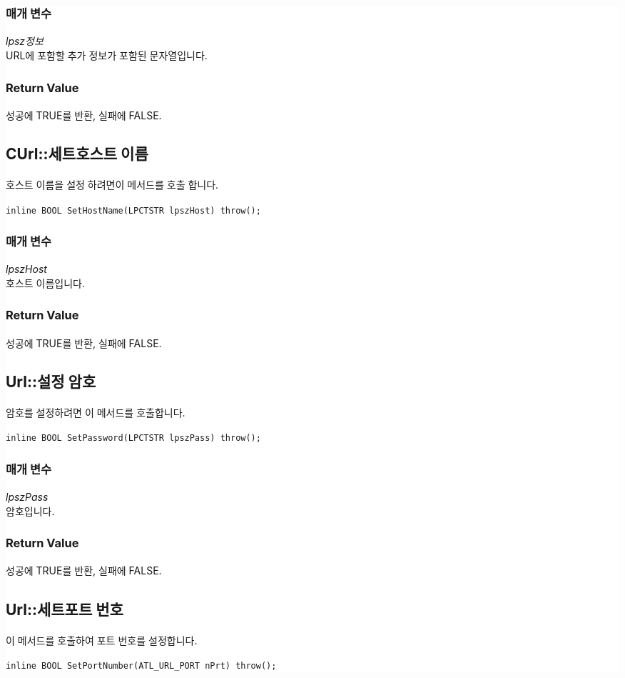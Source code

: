 ### <a name="parameters"></a>매개 변수

*lpsz정보*<br/>
URL에 포함할 추가 정보가 포함된 문자열입니다.

### <a name="return-value"></a>Return Value

성공에 TRUE를 반환, 실패에 FALSE.

## <a name="curlsethostname"></a><a name="sethostname"></a>CUrl::세트호스트 이름

호스트 이름을 설정 하려면이 메서드를 호출 합니다.

```
inline BOOL SetHostName(LPCTSTR lpszHost) throw();
```

### <a name="parameters"></a>매개 변수

*lpszHost*<br/>
호스트 이름입니다.

### <a name="return-value"></a>Return Value

성공에 TRUE를 반환, 실패에 FALSE.

## <a name="curlsetpassword"></a><a name="setpassword"></a>Url::설정 암호

암호를 설정하려면 이 메서드를 호출합니다.

```
inline BOOL SetPassword(LPCTSTR lpszPass) throw();
```

### <a name="parameters"></a>매개 변수

*lpszPass*<br/>
암호입니다.

### <a name="return-value"></a>Return Value

성공에 TRUE를 반환, 실패에 FALSE.

## <a name="curlsetportnumber"></a><a name="setportnumber"></a>Url::세트포트 번호

이 메서드를 호출하여 포트 번호를 설정합니다.

```
inline BOOL SetPortNumber(ATL_URL_PORT nPrt) throw();
```
